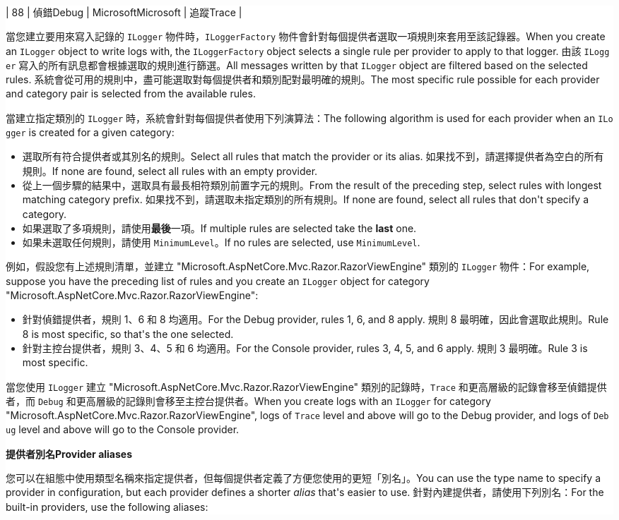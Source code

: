 | <span data-ttu-id="b34e3-277">8</span><span class="sxs-lookup"><span data-stu-id="b34e3-277">8</span></span>      | <span data-ttu-id="b34e3-278">偵錯</span><span class="sxs-lookup"><span data-stu-id="b34e3-278">Debug</span></span>         | <span data-ttu-id="b34e3-279">Microsoft</span><span class="sxs-lookup"><span data-stu-id="b34e3-279">Microsoft</span></span>                               | <span data-ttu-id="b34e3-280">追蹤</span><span class="sxs-lookup"><span data-stu-id="b34e3-280">Trace</span></span>             |

<span data-ttu-id="b34e3-281">當您建立要用來寫入記錄的 `ILogger` 物件時，`ILoggerFactory` 物件會針對每個提供者選取一項規則來套用至該記錄器。</span><span class="sxs-lookup"><span data-stu-id="b34e3-281">When you create an `ILogger` object to write logs with, the `ILoggerFactory` object selects a single rule per provider to apply to that logger.</span></span> <span data-ttu-id="b34e3-282">由該 `ILogger` 寫入的所有訊息都會根據選取的規則進行篩選。</span><span class="sxs-lookup"><span data-stu-id="b34e3-282">All messages written by that `ILogger` object are filtered based on the selected rules.</span></span> <span data-ttu-id="b34e3-283">系統會從可用的規則中，盡可能選取對每個提供者和類別配對最明確的規則。</span><span class="sxs-lookup"><span data-stu-id="b34e3-283">The most specific rule possible for each provider and category pair is selected from the available rules.</span></span>

<span data-ttu-id="b34e3-284">當建立指定類別的 `ILogger` 時，系統會針對每個提供者使用下列演算法：</span><span class="sxs-lookup"><span data-stu-id="b34e3-284">The following algorithm is used for each provider when an `ILogger` is created for a given category:</span></span>

* <span data-ttu-id="b34e3-285">選取所有符合提供者或其別名的規則。</span><span class="sxs-lookup"><span data-stu-id="b34e3-285">Select all rules that match the provider or its alias.</span></span> <span data-ttu-id="b34e3-286">如果找不到，請選擇提供者為空白的所有規則。</span><span class="sxs-lookup"><span data-stu-id="b34e3-286">If none are found, select all rules with an empty provider.</span></span>
* <span data-ttu-id="b34e3-287">從上一個步驟的結果中，選取具有最長相符類別前置字元的規則。</span><span class="sxs-lookup"><span data-stu-id="b34e3-287">From the result of the preceding step, select rules with longest matching category prefix.</span></span> <span data-ttu-id="b34e3-288">如果找不到，請選取未指定類別的所有規則。</span><span class="sxs-lookup"><span data-stu-id="b34e3-288">If none are found, select all rules that don't specify a category.</span></span>
* <span data-ttu-id="b34e3-289">如果選取了多項規則，請使用**最後**一項。</span><span class="sxs-lookup"><span data-stu-id="b34e3-289">If multiple rules are selected take the **last** one.</span></span>
* <span data-ttu-id="b34e3-290">如果未選取任何規則，請使用 `MinimumLevel`。</span><span class="sxs-lookup"><span data-stu-id="b34e3-290">If no rules are selected, use `MinimumLevel`.</span></span>
 
<span data-ttu-id="b34e3-291">例如，假設您有上述規則清單，並建立 "Microsoft.AspNetCore.Mvc.Razor.RazorViewEngine" 類別的 `ILogger` 物件：</span><span class="sxs-lookup"><span data-stu-id="b34e3-291">For example, suppose you have the preceding list of rules and you create an `ILogger` object for category "Microsoft.AspNetCore.Mvc.Razor.RazorViewEngine":</span></span>

* <span data-ttu-id="b34e3-292">針對偵錯提供者，規則 1、6 和 8 均適用。</span><span class="sxs-lookup"><span data-stu-id="b34e3-292">For the Debug provider, rules 1, 6, and 8 apply.</span></span> <span data-ttu-id="b34e3-293">規則 8 最明確，因此會選取此規則。</span><span class="sxs-lookup"><span data-stu-id="b34e3-293">Rule 8 is most specific, so that's the one selected.</span></span>
* <span data-ttu-id="b34e3-294">針對主控台提供者，規則 3、4、5 和 6 均適用。</span><span class="sxs-lookup"><span data-stu-id="b34e3-294">For the Console provider, rules 3, 4, 5, and 6 apply.</span></span> <span data-ttu-id="b34e3-295">規則 3 最明確。</span><span class="sxs-lookup"><span data-stu-id="b34e3-295">Rule 3 is most specific.</span></span>

<span data-ttu-id="b34e3-296">當您使用 `ILogger` 建立 "Microsoft.AspNetCore.Mvc.Razor.RazorViewEngine" 類別的記錄時，`Trace` 和更高層級的記錄會移至偵錯提供者，而 `Debug` 和更高層級的記錄則會移至主控台提供者。</span><span class="sxs-lookup"><span data-stu-id="b34e3-296">When you create logs with an `ILogger` for category "Microsoft.AspNetCore.Mvc.Razor.RazorViewEngine", logs of `Trace` level and above will go to the Debug provider, and logs of `Debug` level and above will go to the Console provider.</span></span>

<span data-ttu-id="b34e3-297">**提供者別名**</span><span class="sxs-lookup"><span data-stu-id="b34e3-297">**Provider aliases**</span></span>

<span data-ttu-id="b34e3-298">您可以在組態中使用類型名稱來指定提供者，但每個提供者定義了方便您使用的更短「別名」。</span><span class="sxs-lookup"><span data-stu-id="b34e3-298">You can use the type name to specify a provider in configuration, but each provider defines a shorter *alias* that's easier to use.</span></span> <span data-ttu-id="b34e3-299">針對內建提供者，請使用下列別名：</span><span class="sxs-lookup"><span data-stu-id="b34e3-299">For the built-in providers, use the following aliases:</span></span>
